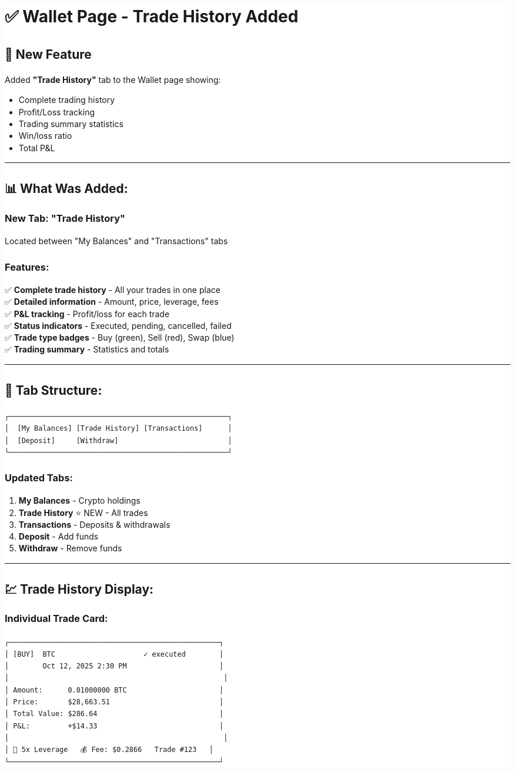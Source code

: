 # ✅ Wallet Page - Trade History Added

## 🎯 **New Feature**

Added **"Trade History"** tab to the Wallet page showing:
- Complete trading history
- Profit/Loss tracking
- Trading summary statistics
- Win/loss ratio
- Total P&L

---

## 📊 **What Was Added:**

### **New Tab: "Trade History"**
Located between "My Balances" and "Transactions" tabs

### **Features:**
✅ **Complete trade history** - All your trades in one place  
✅ **Detailed information** - Amount, price, leverage, fees  
✅ **P&L tracking** - Profit/loss for each trade  
✅ **Status indicators** - Executed, pending, cancelled, failed  
✅ **Trade type badges** - Buy (green), Sell (red), Swap (blue)  
✅ **Trading summary** - Statistics and totals  

---

## 🎨 **Tab Structure:**

```
┌────────────────────────────────────────────────────┐
│  [My Balances] [Trade History] [Transactions]      │
│  [Deposit]     [Withdraw]                          │
└────────────────────────────────────────────────────┘
```

### **Updated Tabs:**
1. **My Balances** - Crypto holdings
2. **Trade History** ⭐ NEW - All trades
3. **Transactions** - Deposits & withdrawals
4. **Deposit** - Add funds
5. **Withdraw** - Remove funds

---

## 💹 **Trade History Display:**

### **Individual Trade Card:**
```
┌──────────────────────────────────────────────────┐
│ [BUY]  BTC                     ✓ executed        │
│        Oct 12, 2025 2:30 PM                      │
│                                                   │
│ Amount:      0.01000000 BTC                      │
│ Price:       $28,663.51                          │
│ Total Value: $286.64                             │
│ P&L:         +$14.33                             │
│                                                   │
│ 🔀 5x Leverage   💰 Fee: $0.2866   Trade #123   │
└──────────────────────────────────────────────────┘
```